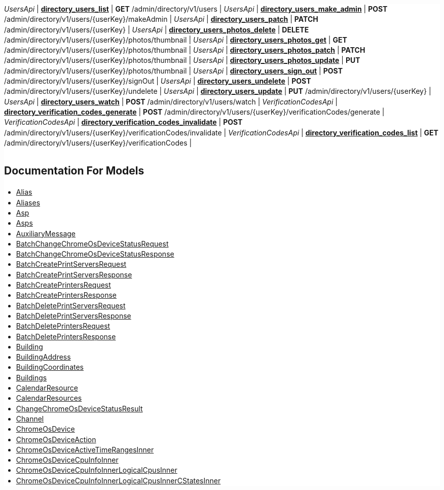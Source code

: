 *UsersApi* | [**directory_users_list**](docs/UsersApi.md#directory_users_list) | **GET** /admin/directory/v1/users | 
*UsersApi* | [**directory_users_make_admin**](docs/UsersApi.md#directory_users_make_admin) | **POST** /admin/directory/v1/users/{userKey}/makeAdmin | 
*UsersApi* | [**directory_users_patch**](docs/UsersApi.md#directory_users_patch) | **PATCH** /admin/directory/v1/users/{userKey} | 
*UsersApi* | [**directory_users_photos_delete**](docs/UsersApi.md#directory_users_photos_delete) | **DELETE** /admin/directory/v1/users/{userKey}/photos/thumbnail | 
*UsersApi* | [**directory_users_photos_get**](docs/UsersApi.md#directory_users_photos_get) | **GET** /admin/directory/v1/users/{userKey}/photos/thumbnail | 
*UsersApi* | [**directory_users_photos_patch**](docs/UsersApi.md#directory_users_photos_patch) | **PATCH** /admin/directory/v1/users/{userKey}/photos/thumbnail | 
*UsersApi* | [**directory_users_photos_update**](docs/UsersApi.md#directory_users_photos_update) | **PUT** /admin/directory/v1/users/{userKey}/photos/thumbnail | 
*UsersApi* | [**directory_users_sign_out**](docs/UsersApi.md#directory_users_sign_out) | **POST** /admin/directory/v1/users/{userKey}/signOut | 
*UsersApi* | [**directory_users_undelete**](docs/UsersApi.md#directory_users_undelete) | **POST** /admin/directory/v1/users/{userKey}/undelete | 
*UsersApi* | [**directory_users_update**](docs/UsersApi.md#directory_users_update) | **PUT** /admin/directory/v1/users/{userKey} | 
*UsersApi* | [**directory_users_watch**](docs/UsersApi.md#directory_users_watch) | **POST** /admin/directory/v1/users/watch | 
*VerificationCodesApi* | [**directory_verification_codes_generate**](docs/VerificationCodesApi.md#directory_verification_codes_generate) | **POST** /admin/directory/v1/users/{userKey}/verificationCodes/generate | 
*VerificationCodesApi* | [**directory_verification_codes_invalidate**](docs/VerificationCodesApi.md#directory_verification_codes_invalidate) | **POST** /admin/directory/v1/users/{userKey}/verificationCodes/invalidate | 
*VerificationCodesApi* | [**directory_verification_codes_list**](docs/VerificationCodesApi.md#directory_verification_codes_list) | **GET** /admin/directory/v1/users/{userKey}/verificationCodes | 


## Documentation For Models

 - [Alias](docs/Alias.md)
 - [Aliases](docs/Aliases.md)
 - [Asp](docs/Asp.md)
 - [Asps](docs/Asps.md)
 - [AuxiliaryMessage](docs/AuxiliaryMessage.md)
 - [BatchChangeChromeOsDeviceStatusRequest](docs/BatchChangeChromeOsDeviceStatusRequest.md)
 - [BatchChangeChromeOsDeviceStatusResponse](docs/BatchChangeChromeOsDeviceStatusResponse.md)
 - [BatchCreatePrintServersRequest](docs/BatchCreatePrintServersRequest.md)
 - [BatchCreatePrintServersResponse](docs/BatchCreatePrintServersResponse.md)
 - [BatchCreatePrintersRequest](docs/BatchCreatePrintersRequest.md)
 - [BatchCreatePrintersResponse](docs/BatchCreatePrintersResponse.md)
 - [BatchDeletePrintServersRequest](docs/BatchDeletePrintServersRequest.md)
 - [BatchDeletePrintServersResponse](docs/BatchDeletePrintServersResponse.md)
 - [BatchDeletePrintersRequest](docs/BatchDeletePrintersRequest.md)
 - [BatchDeletePrintersResponse](docs/BatchDeletePrintersResponse.md)
 - [Building](docs/Building.md)
 - [BuildingAddress](docs/BuildingAddress.md)
 - [BuildingCoordinates](docs/BuildingCoordinates.md)
 - [Buildings](docs/Buildings.md)
 - [CalendarResource](docs/CalendarResource.md)
 - [CalendarResources](docs/CalendarResources.md)
 - [ChangeChromeOsDeviceStatusResult](docs/ChangeChromeOsDeviceStatusResult.md)
 - [Channel](docs/Channel.md)
 - [ChromeOsDevice](docs/ChromeOsDevice.md)
 - [ChromeOsDeviceAction](docs/ChromeOsDeviceAction.md)
 - [ChromeOsDeviceActiveTimeRangesInner](docs/ChromeOsDeviceActiveTimeRangesInner.md)
 - [ChromeOsDeviceCpuInfoInner](docs/ChromeOsDeviceCpuInfoInner.md)
 - [ChromeOsDeviceCpuInfoInnerLogicalCpusInner](docs/ChromeOsDeviceCpuInfoInnerLogicalCpusInner.md)
 - [ChromeOsDeviceCpuInfoInnerLogicalCpusInnerCStatesInner](docs/ChromeOsDeviceCpuInfoInnerLogicalCpusInnerCStatesInner.md)